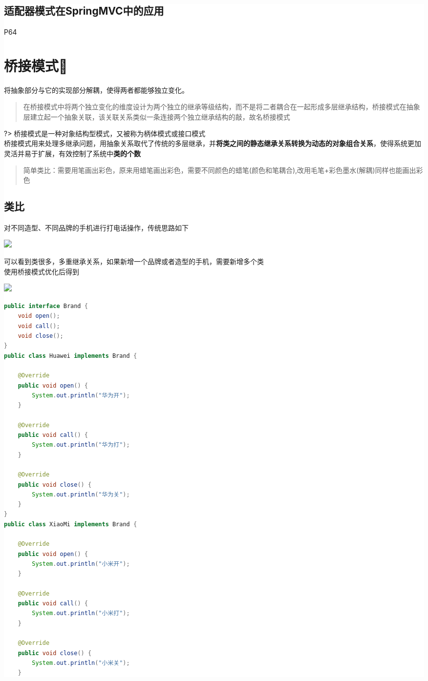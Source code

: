 ## 适配器模式在SpringMVC中的应用
P64


# 桥接模式🔴
将抽象部分与它的实现部分解耦，使得两者都能够独立变化。  

> 在桥接模式中将两个独立变化的维度设计为两个独立的继承等级结构，而不是将二者耦合在一起形成多层继承结构，桥接模式在抽象层建立起一个抽象关联，该关联关系类似一条连接两个独立继承结构的敲，故名桥接模式  

?> 桥接模式是一种对象结构型模式，又被称为柄体模式或接口模式   
桥接模式用来处理多继承问题，用抽象关系取代了传统的多层继承，并**将类之间的静态继承关系转换为动态的对象组合关系**，使得系统更加灵活并易于扩展，有效控制了系统中**类的个数**

> 简单类比：需要用笔画出彩色，原来用蜡笔画出彩色，需要不同颜色的蜡笔(颜色和笔耦合),改用毛笔+彩色墨水(解耦)同样也能画出彩色

## 类比
对不同造型、不同品牌的手机进行打电话操作，传统思路如下

![](https://hexoric-1310528773.cos.ap-beijing.myqcloud.com/hexo/桥接模式手机案例1.png)

可以看到类很多，多重继承关系，如果新增一个品牌或者造型的手机，需要新增多个类    
使用桥接模式优化后得到    

![](https://hexoric-1310528773.cos.ap-beijing.myqcloud.com/hexo/桥接模式手机案例2.png)

```java
public interface Brand {
    void open();
    void call();
    void close();
}
public class Huawei implements Brand {

    @Override
    public void open() {
        System.out.println("华为开");
    }

    @Override
    public void call() {
        System.out.println("华为打");
    }

    @Override
    public void close() {
        System.out.println("华为关");
    }
}
public class XiaoMi implements Brand {

    @Override
    public void open() {
        System.out.println("小米开");
    }

    @Override
    public void call() {
        System.out.println("小米打");
    }

    @Override
    public void close() {
        System.out.println("小米关");
    }
```